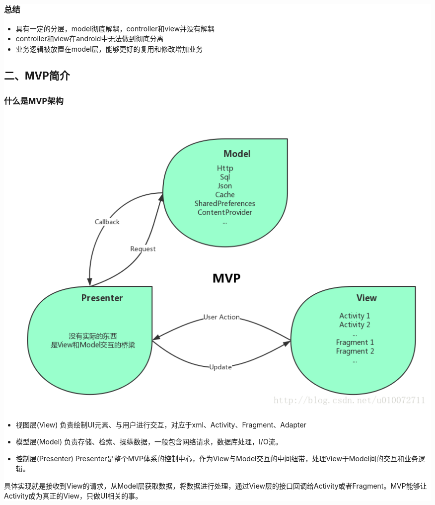 ### 总结

 - 具有一定的分层，model彻底解耦，controller和view并没有解耦 
- controller和view在android中无法做到彻底分离 
- 业务逻辑被放置在model层，能够更好的复用和修改增加业务

## 二、MVP简介

### 什么是MVP架构

![1-2](.\img\1-2.png)

- 视图层(View)
   负责绘制UI元素、与用户进行交互，对应于xml、Activity、Fragment、Adapter

- 模型层(Model)
   负责存储、检索、操纵数据，一般包含网络请求，数据库处理，I/O流。

- 控制层(Presenter)
   Presenter是整个MVP体系的控制中心，作为View与Model交互的中间纽带，处理View于Model间的交互和业务逻辑。

具体实现就是接收到View的请求，从Model层获取数据，将数据进行处理，通过View层的接口回调给Activity或者Fragment。MVP能够让Activity成为真正的View，只做UI相关的事。
